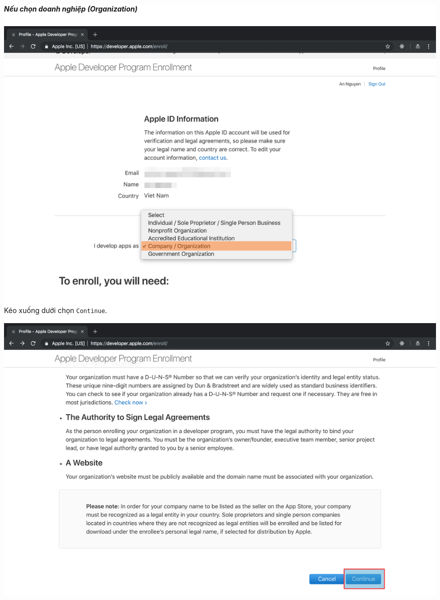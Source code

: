 ##### Nếu chọn doanh nghiệp (Organization)

![_06a](../images/images-ios/_normal/_06a.png)

Kéo xuống dưới chọn `Continue`.

![_06b](../images/images-ios/_normal/_06b.png)
